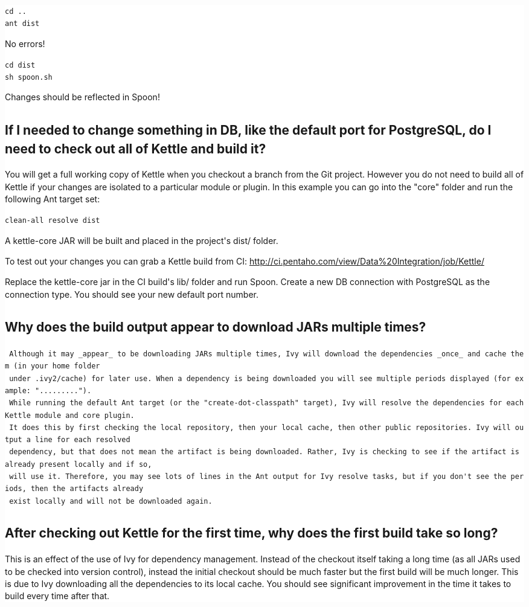     cd ..
    ant dist

No errors!

    cd dist
    sh spoon.sh

Changes should be reflected in Spoon!
             

## If I needed to change something in DB, like the default port for PostgreSQL, do I need to check out all of Kettle and build it?

You will get a full working copy of Kettle when you checkout a branch from the Git project. However you do not need to build all of Kettle if your changes are isolated to a particular module or plugin. In this example you can go into the "core" folder and run the following Ant target set:

    clean-all resolve dist

A kettle-core JAR will be built and placed in the project's dist/ folder.

To test out your changes you can grab a Kettle build from CI: http://ci.pentaho.com/view/Data%20Integration/job/Kettle/

Replace the kettle-core jar in the CI build's lib/ folder and run Spoon.  Create a new DB connection with PostgreSQL as the connection type.  You should see your new default port number.

## Why does the build output appear to download JARs multiple times?

     Although it may _appear_ to be downloading JARs multiple times, Ivy will download the dependencies _once_ and cache them (in your home folder 
     under .ivy2/cache) for later use. When a dependency is being downloaded you will see multiple periods displayed (for example: ".........").
     While running the default Ant target (or the "create-dot-classpath" target), Ivy will resolve the dependencies for each Kettle module and core plugin.
     It does this by first checking the local repository, then your local cache, then other public repositories. Ivy will output a line for each resolved 
     dependency, but that does not mean the artifact is being downloaded. Rather, Ivy is checking to see if the artifact is already present locally and if so,
     will use it. Therefore, you may see lots of lines in the Ant output for Ivy resolve tasks, but if you don't see the periods, then the artifacts already
     exist locally and will not be downloaded again.

## After checking out Kettle for the first time, why does the first build take so long?

This is an effect of the use of Ivy for dependency management. Instead of the checkout itself taking a long time (as all JARs used to be checked into version control), instead the initial checkout should be much faster but the first build will be much longer. This is due to Ivy downloading all the dependencies to its local cache. You should see significant improvement in the time it takes to build every time after that.
